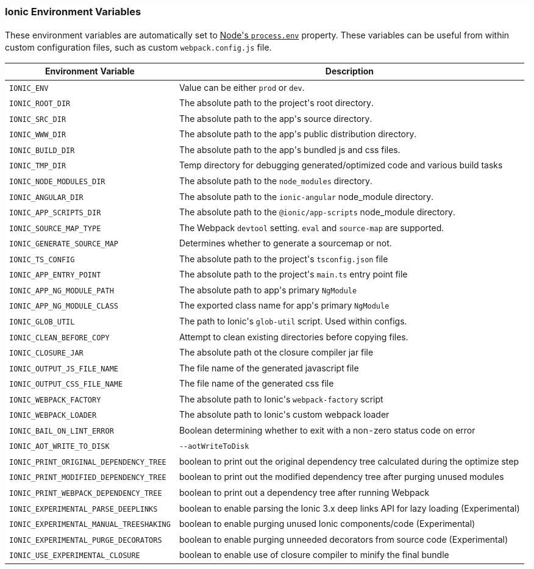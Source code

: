 



### Ionic Environment Variables

These environment variables are automatically set to [Node's `process.env`](https://nodejs.org/api/process.html#process_process_env) property. These variables can be useful from within custom configuration files, such as custom `webpack.config.js` file.

| Environment Variable       | Description                                                          |
|----------------------------|----------------------------------------------------------------------|
| `IONIC_ENV`                | Value can be either `prod` or `dev`.                                 |
| `IONIC_ROOT_DIR`           | The absolute path to the project's root directory.                   |
| `IONIC_SRC_DIR`            | The absolute path to the app's source directory.                     |
| `IONIC_WWW_DIR`            | The absolute path to the app's public distribution directory.        |
| `IONIC_BUILD_DIR`          | The absolute path to the app's bundled js and css files.             |
| `IONIC_TMP_DIR`            | Temp directory for debugging generated/optimized code and various build tasks |
| `IONIC_NODE_MODULES_DIR`   | The absolute path to the `node_modules` directory.                   |
| `IONIC_ANGULAR_DIR`        | The absolute path to the `ionic-angular` node_module directory.      |
| `IONIC_APP_SCRIPTS_DIR`    | The absolute path to the `@ionic/app-scripts` node_module directory. |
| `IONIC_SOURCE_MAP_TYPE`    | The Webpack `devtool` setting. `eval` and `source-map` are supported.|
| `IONIC_GENERATE_SOURCE_MAP`| Determines whether to generate a sourcemap or not.                   |
| `IONIC_TS_CONFIG`          | The absolute path to the project's `tsconfig.json` file              |
| `IONIC_APP_ENTRY_POINT`    | The absolute path to the project's `main.ts` entry point file        |
| `IONIC_APP_NG_MODULE_PATH` | The absolute path to app's primary `NgModule`                        |
| `IONIC_APP_NG_MODULE_CLASS`    | The exported class name for app's primary `NgModule`             |
| `IONIC_GLOB_UTIL`          | The path to Ionic's `glob-util` script. Used within configs.         |
| `IONIC_CLEAN_BEFORE_COPY`  | Attempt to clean existing directories before copying files.          |
| `IONIC_CLOSURE_JAR`        | The absolute path ot the closure compiler jar file                   |
| `IONIC_OUTPUT_JS_FILE_NAME` | The file name of the generated javascript file                      |
| `IONIC_OUTPUT_CSS_FILE_NAME` | The file name of the generated css file                            |
| `IONIC_WEBPACK_FACTORY`    | The absolute path to Ionic's `webpack-factory` script                |
| `IONIC_WEBPACK_LOADER`     | The absolute path to Ionic's custom webpack loader                   |
| `IONIC_BAIL_ON_LINT_ERROR`     | Boolean determining whether to exit with a non-zero status code on error |
| `IONIC_AOT_WRITE_TO_DISK` | `--aotWriteToDisk` | `null` | Set to `true` to write files to disk for debugging |
| `IONIC_PRINT_ORIGINAL_DEPENDENCY_TREE` | boolean to print out the original dependency tree calculated during the optimize step |
| `IONIC_PRINT_MODIFIED_DEPENDENCY_TREE` | boolean to print out the modified dependency tree after purging unused modules |
| `IONIC_PRINT_WEBPACK_DEPENDENCY_TREE` | boolean to print out a dependency tree after running Webpack |
| `IONIC_EXPERIMENTAL_PARSE_DEEPLINKS` | boolean to enable parsing the Ionic 3.x deep links API for lazy loading (Experimental) |
| `IONIC_EXPERIMENTAL_MANUAL_TREESHAKING` | boolean to enable purging unused Ionic components/code (Experimental) |
| `IONIC_EXPERIMENTAL_PURGE_DECORATORS` | boolean to enable purging unneeded decorators from source code (Experimental) |
| `IONIC_USE_EXPERIMENTAL_CLOSURE` | boolean to enable use of closure compiler to minify the final bundle |